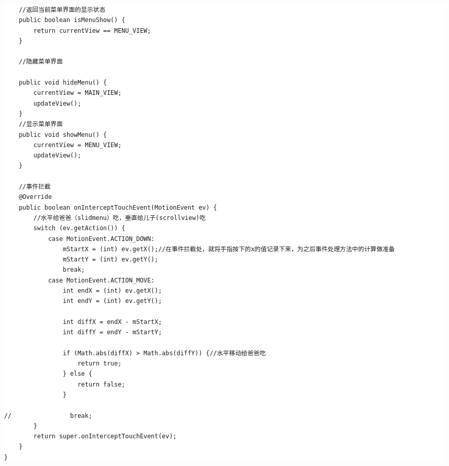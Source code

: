 	    //返回当前菜单界面的显示状态
	    public boolean isMenuShow() {
	        return currentView == MENU_VIEW;
	    }
	
	    //隐藏菜单界面
	
	    public void hideMenu() {
	        currentView = MAIN_VIEW;
	        updateView();
	    }
	    //显示菜单界面
	    public void showMenu() {
	        currentView = MENU_VIEW;
	        updateView();
	    }
	
	    //事件拦截
	    @Override
	    public boolean onInterceptTouchEvent(MotionEvent ev) {
	        //水平给爸爸（slidmenu）吃，垂直给儿子(scrollview)吃
	        switch (ev.getAction()) {
	            case MotionEvent.ACTION_DOWN:
	                mStartX = (int) ev.getX();//在事件拦截处，就将手指按下的x的值记录下来，为之后事件处理方法中的计算做准备
	                mStartY = (int) ev.getY();
	                break;
	            case MotionEvent.ACTION_MOVE:
	                int endX = (int) ev.getX();
	                int endY = (int) ev.getY();
	
	                int diffX = endX - mStartX;
	                int diffY = endY - mStartY;
	
	                if (Math.abs(diffX) > Math.abs(diffY)) {//水平移动给爸爸吃
	                    return true;
	                } else {
	                    return false;
	                }
	
	//                break;
	        }
	        return super.onInterceptTouchEvent(ev);
	    }
	}